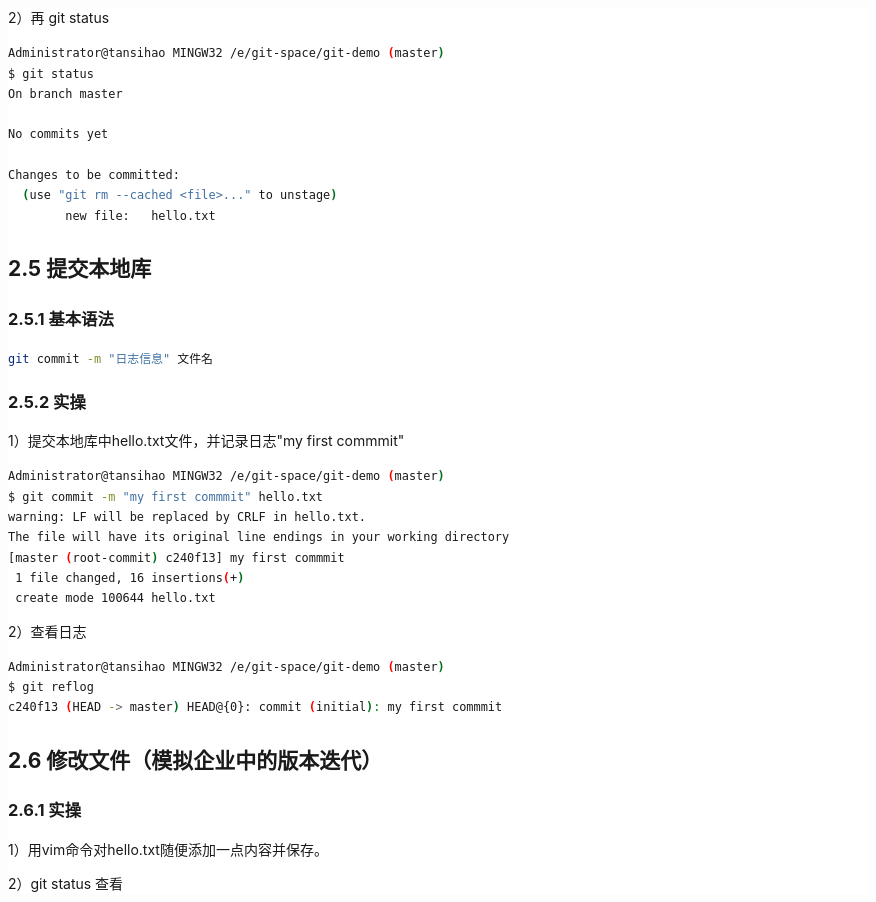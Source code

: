 2）再 git status

```bash
Administrator@tansihao MINGW32 /e/git-space/git-demo (master)
$ git status
On branch master

No commits yet

Changes to be committed:
  (use "git rm --cached <file>..." to unstage)
        new file:   hello.txt
```



## 2.5 提交本地库

### 2.5.1 基本语法

```bash
git commit -m "日志信息" 文件名
```

### 2.5.2 实操

1）提交本地库中hello.txt文件，并记录日志"my first commmit"

```bash
Administrator@tansihao MINGW32 /e/git-space/git-demo (master)
$ git commit -m "my first commmit" hello.txt
warning: LF will be replaced by CRLF in hello.txt.
The file will have its original line endings in your working directory
[master (root-commit) c240f13] my first commmit
 1 file changed, 16 insertions(+)
 create mode 100644 hello.txt
```

2）查看日志

```bash
Administrator@tansihao MINGW32 /e/git-space/git-demo (master)
$ git reflog
c240f13 (HEAD -> master) HEAD@{0}: commit (initial): my first commmit
```



## 2.6 修改文件（模拟企业中的版本迭代）

### 2.6.1 实操

1）用vim命令对hello.txt随便添加一点内容并保存。

2）git status 查看
